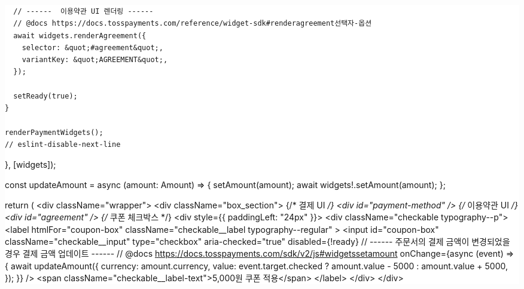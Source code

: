       // ------  이용약관 UI 렌더링 ------
      // @docs https://docs.tosspayments.com/reference/widget-sdk#renderagreement선택자-옵션
      await widgets.renderAgreement({
        selector: &quot;#agreement&quot;,
        variantKey: &quot;AGREEMENT&quot;,
      });

      setReady(true);
    }

    renderPaymentWidgets();
    // eslint-disable-next-line
  }, [widgets]);

  const updateAmount = async (amount: Amount) =&gt; {
    setAmount(amount);
    await widgets!.setAmount(amount);
  };

  return (
    &lt;div className=&quot;wrapper&quot;&gt;
      &lt;div className=&quot;box_section&quot;&gt;
        {/* 결제 UI */}
        &lt;div id=&quot;payment-method&quot; /&gt;
        {/* 이용약관 UI */}
        &lt;div id=&quot;agreement&quot; /&gt;
        {/* 쿠폰 체크박스 */}
        &lt;div style={{ paddingLeft: &quot;24px&quot; }}&gt;
          &lt;div className=&quot;checkable typography--p&quot;&gt;
            &lt;label
              htmlFor=&quot;coupon-box&quot;
              className=&quot;checkable__label typography--regular&quot;
            &gt;
              &lt;input
                id=&quot;coupon-box&quot;
                className=&quot;checkable__input&quot;
                type=&quot;checkbox&quot;
                aria-checked=&quot;true&quot;
                disabled={!ready}
                // ------  주문서의 결제 금액이 변경되었을 경우 결제 금액 업데이트 ------
                // @docs https://docs.tosspayments.com/sdk/v2/js#widgetssetamount
                onChange={async (event) =&gt; {
                  await updateAmount({
                    currency: amount.currency,
                    value: event.target.checked
                      ? amount.value - 5000
                      : amount.value + 5000,
                  });
                }}
              /&gt;
              &lt;span className=&quot;checkable__label-text&quot;&gt;5,000원 쿠폰 적용&lt;/span&gt;
            &lt;/label&gt;
          &lt;/div&gt;
        &lt;/div&gt;
